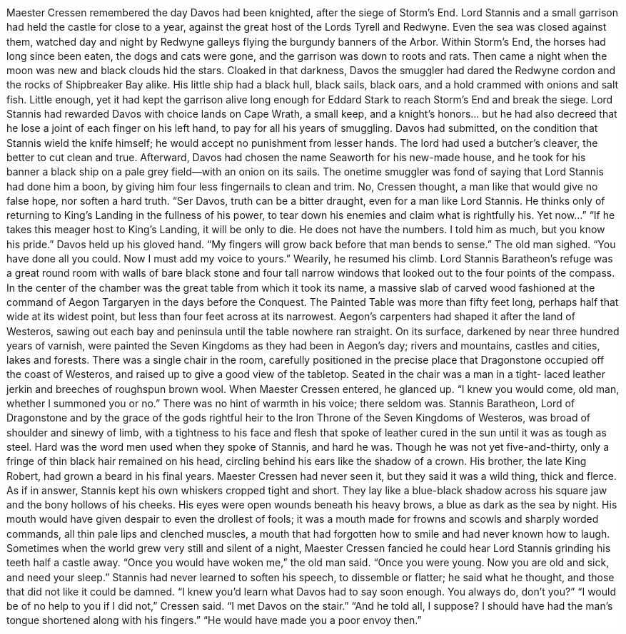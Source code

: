 Maester Cressen remembered the day Davos had been knighted, after the siege of Storm’s End. Lord Stannis and a small garrison had held the castle for close to a year, against the great host of the Lords Tyrell and Redwyne. Even the sea was closed against them, watched day and night by Redwyne galleys flying the burgundy banners of the Arbor. Within Storm’s End, the horses had long since been eaten, the dogs and cats were gone, and the garrison was down to roots and rats. Then came a night when the moon was new and black clouds hid the stars. Cloaked in that darkness, Davos the smuggler had dared the Redwyne cordon and the rocks of Shipbreaker Bay alike. His little ship had a black hull, black sails, black oars, and a hold crammed with onions and salt fish. Little enough, yet it had kept the garrison alive long enough for Eddard Stark to reach Storm’s End and break the siege.
Lord Stannis had rewarded Davos with choice lands on Cape Wrath, a small keep, and a knight’s honors… but he had also decreed that he lose a joint of each finger on his left hand, to pay for all his years of smuggling.
Davos had submitted, on the condition that Stannis wield the knife himself; he would accept no punishment from lesser hands. The lord had used a butcher’s cleaver, the better to cut clean and true. Afterward, Davos had chosen the name Seaworth for his new-made house, and he took for his banner a black ship on a pale grey field—with an onion on its sails. The onetime smuggler was fond of saying that Lord Stannis had done him a boon, by giving him four less fingernails to clean and trim.
No, Cressen thought, a man like that would give no false hope, nor soften a hard truth. “Ser Davos, truth can be a bitter draught, even for a man like Lord Stannis. He thinks only of returning to King’s Landing in the fullness of his power, to tear down his enemies and claim what is rightfully his. Yet now…”
“If he takes this meager host to King’s Landing, it will be only to die.
He does not have the numbers. I told him as much, but you know his pride.”
Davos held up his gloved hand. “My fingers will grow back before that man bends to sense.”
The old man sighed. “You have done all you could. Now I must add my voice to yours.” Wearily, he resumed his climb.
Lord Stannis Baratheon’s refuge was a great round room with walls of bare black stone and four tall narrow windows that looked out to the four points of the compass. In the center of the chamber was the great table from which it took its name, a massive slab of carved wood fashioned at the command of Aegon Targaryen in the days before the Conquest. The Painted Table was more than fifty feet long, perhaps half that wide at its widest point, but less than four feet across at its narrowest. Aegon’s carpenters had shaped it after the land of Westeros, sawing out each bay and peninsula until the table nowhere ran straight. On its surface, darkened by near three hundred years of varnish, were painted the Seven Kingdoms as they had been in Aegon’s day; rivers and mountains, castles and cities, lakes and forests.
There was a single chair in the room, carefully positioned in the precise place that Dragonstone occupied off the coast of Westeros, and raised up to give a good view of the tabletop. Seated in the chair was a man in a tight- laced leather jerkin and breeches of roughspun brown wool. When Maester Cressen entered, he glanced up. “I knew you would come, old man, whether I summoned you or no.” There was no hint of warmth in his voice; there seldom was.
Stannis Baratheon, Lord of Dragonstone and by the grace of the gods rightful heir to the Iron Throne of the Seven Kingdoms of Westeros, was broad of shoulder and sinewy of limb, with a tightness to his face and flesh that spoke of leather cured in the sun until it was as tough as steel. Hard was the word men used when they spoke of Stannis, and hard he was.
Though he was not yet five-and-thirty, only a fringe of thin black hair remained on his head, circling behind his ears like the shadow of a crown.
His brother, the late King Robert, had grown a beard in his final years.
Maester Cressen had never seen it, but they said it was a wild thing, thick and flerce. As if in answer, Stannis kept his own whiskers cropped tight and short. They lay like a blue-black shadow across his square jaw and the bony hollows of his cheeks. His eyes were open wounds beneath his heavy brows, a blue as dark as the sea by night. His mouth would have given despair to even the drollest of fools; it was a mouth made for frowns and scowls and sharply worded commands, all thin pale lips and clenched muscles, a mouth that had forgotten how to smile and had never known how to laugh. Sometimes when the world grew very still and silent of a night, Maester Cressen fancied he could hear Lord Stannis grinding his teeth half a castle away.
“Once you would have woken me,” the old man said.
“Once you were young. Now you are old and sick, and need your sleep.” Stannis had never learned to soften his speech, to dissemble or flatter; he said what he thought, and those that did not like it could be damned. “I knew you’d learn what Davos had to say soon enough. You always do, don’t you?”
“I would be of no help to you if I did not,” Cressen said. “I met Davos on the stair.”
“And he told all, I suppose? I should have had the man’s tongue shortened along with his fingers.”
“He would have made you a poor envoy then.”